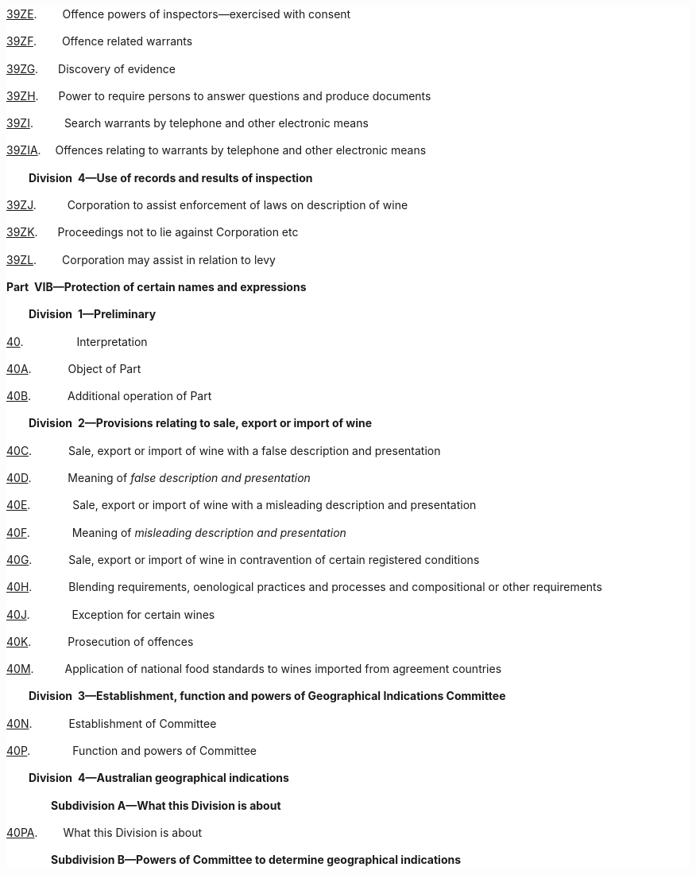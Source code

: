 [39ZE](#39ZE).     Offence powers of inspectors—exercised with consent

[39ZF](#39ZF).     Offence related warrants

[39ZG](#39ZG).    Discovery of evidence

[39ZH](#39ZH).    Power to require persons to answer questions and produce documents

[39ZI](#39ZI).      Search warrants by telephone and other electronic means

[39ZIA](#39ZIA).   Offences relating to warrants by telephone and other electronic means

    **Division 4—Use of records and results of inspection**

[39ZJ](#39ZJ).      Corporation to assist enforcement of laws on description of wine

[39ZK](#39ZK).    Proceedings not to lie against Corporation etc 

[39ZL](#39ZL).     Corporation may assist in relation to levy

**Part VIB—Protection of certain names and expressions** 

    **Division 1—Preliminary**

[40](#40).          Interpretation

[40A](#40A).       Object of Part

[40B](#40B).       Additional operation of Part

    **Division 2—Provisions relating to sale, export or import of wine**

[40C](#40C).       Sale, export or import of wine with a false description and presentation

[40D](#40D).       Meaning of _false description and presentation_

[40E](#40E).        Sale, export or import of wine with a misleading description and presentation

[40F](#40F).        Meaning of _misleading description and presentation_

[40G](#40G).       Sale, export or import of wine in contravention of certain registered conditions

[40H](#40H).       Blending requirements, oenological practices and processes and compositional or other requirements

[40J](#40J).        Exception for certain wines

[40K](#40K).       Prosecution of offences

[40M](#40M).      Application of national food standards to wines imported from agreement countries

    **Division 3—Establishment, function and powers of Geographical Indications Committee**

[40N](#40N).       Establishment of Committee

[40P](#40P).        Function and powers of Committee

    **Division 4—Australian geographical indications** 

        **Subdivision A—What this Division is about**

[40PA](#40PA).     What this Division is about

        **Subdivision B—Powers of Committee to determine geographical indications**
